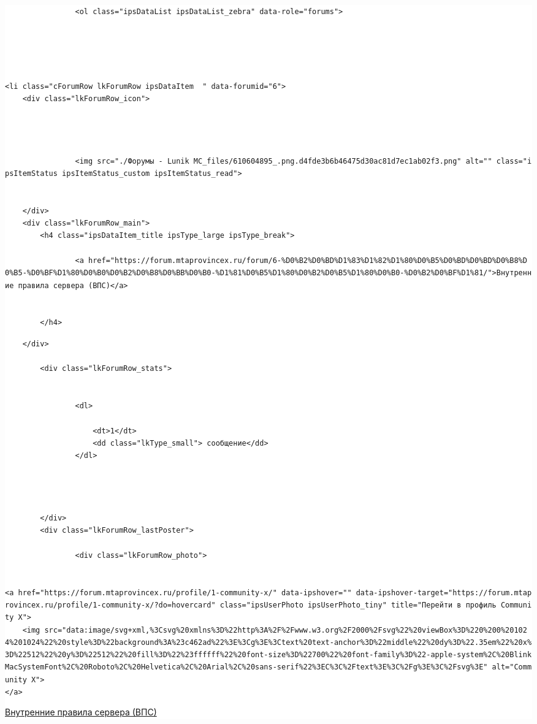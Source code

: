 					<ol class="ipsDataList ipsDataList_zebra" data-role="forums">
						
							



	<li class="cForumRow lkForumRow ipsDataItem  " data-forumid="6">
		<div class="lkForumRow_icon">
			
			
			
				
					<img src="./Форумы - Lunik MC_files/610604895_.png.d4fde3b6b46475d30ac81d7ec1ab02f3.png" alt="" class="ipsItemStatus ipsItemStatus_custom ipsItemStatus_read">
				
			
		</div>
		<div class="lkForumRow_main">
			<h4 class="ipsDataItem_title ipsType_large ipsType_break">
				
					<a href="https://forum.mtaprovincex.ru/forum/6-%D0%B2%D0%BD%D1%83%D1%82%D1%80%D0%B5%D0%BD%D0%BD%D0%B8%D0%B5-%D0%BF%D1%80%D0%B0%D0%B2%D0%B8%D0%BB%D0%B0-%D1%81%D0%B5%D1%80%D0%B2%D0%B5%D1%80%D0%B0-%D0%B2%D0%BF%D1%81/">Внутренние правила сервера (ВПС)</a>
				
				
			</h4>
          	
				



<div class="ipsType_richText ipsDataItem_meta ipsType_light" data-controller="core.front.core.lightboxedImages">

</div>

			
            
		</div>
		
			<div class="lkForumRow_stats">
				
                    
                    <dl>
                        
                        <dt>1</dt>
                        <dd class="lkType_small"> сообщение</dd>
                    </dl>
                    
                    
				
				
			</div>
			<div class="lkForumRow_lastPoster">
                
                    <div class="lkForumRow_photo">


	<a href="https://forum.mtaprovincex.ru/profile/1-community-x/" data-ipshover="" data-ipshover-target="https://forum.mtaprovincex.ru/profile/1-community-x/?do=hovercard" class="ipsUserPhoto ipsUserPhoto_tiny" title="Перейти в профиль Community X">
		<img src="data:image/svg+xml,%3Csvg%20xmlns%3D%22http%3A%2F%2Fwww.w3.org%2F2000%2Fsvg%22%20viewBox%3D%220%200%201024%201024%22%20style%3D%22background%3A%23c462ad%22%3E%3Cg%3E%3Ctext%20text-anchor%3D%22middle%22%20dy%3D%22.35em%22%20x%3D%22512%22%20y%3D%22512%22%20fill%3D%22%23ffffff%22%20font-size%3D%22700%22%20font-family%3D%22-apple-system%2C%20BlinkMacSystemFont%2C%20Roboto%2C%20Helvetica%2C%20Arial%2C%20sans-serif%22%3EC%3C%2Ftext%3E%3C%2Fg%3E%3C%2Fsvg%3E" alt="Community X">
	</a>
</div>
                    <div class="lkForumRow_lastInfo">
                        <div class="lkHideMobile"><a class="lkForum_topicTitle" href="https://forum.mtaprovincex.ru/topic/15-%D0%B2%D0%BD%D1%83%D1%82%D1%80%D0%B5%D0%BD%D0%BD%D0%B8%D0%B5-%D0%BF%D1%80%D0%B0%D0%B2%D0%B8%D0%BB%D0%B0-%D1%81%D0%B5%D1%80%D0%B2%D0%B5%D1%80%D0%B0-%D0%B2%D0%BF%D1%81/?do=getNewComment" title="Внутренние правила сервера (ВПС)">Внутренние правила сервера (ВПС)</a></div>
                        <div class="ipsType_blendLinks ipsType_light lkType_small lkOverflow lkHideMobile">
                            